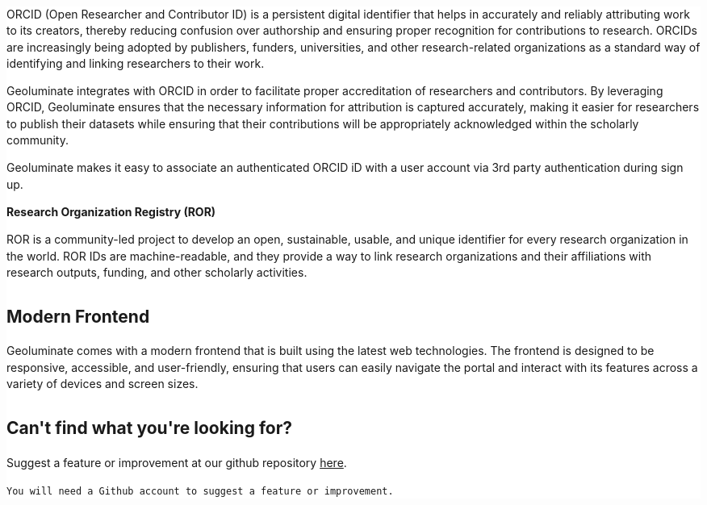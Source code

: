 ORCID (Open Researcher and Contributor ID) is a persistent digital identifier that helps in accurately and reliably attributing work to its creators, thereby reducing confusion over authorship and ensuring proper recognition for contributions to research. ORCIDs are increasingly being adopted by publishers, funders, universities, and other research-related organizations as a standard way of identifying and linking researchers to their work.

Geoluminate integrates with ORCID in order to facilitate proper accreditation of researchers and contributors. By leveraging ORCID, Geoluminate ensures that the necessary information for attribution is captured accurately, making it easier for researchers to publish their datasets while ensuring that their contributions will be appropriately acknowledged within the scholarly community.

Geoluminate makes it easy to associate an authenticated ORCID iD with a user account via 3rd party authentication during sign up.

**Research Organization Registry (ROR)**

ROR is a community-led project to develop an open, sustainable, usable, and unique identifier for every research organization in the world. ROR IDs are machine-readable, and they provide a way to link research organizations and their affiliations with research outputs, funding, and other scholarly activities.




## Modern Frontend

Geoluminate comes with a modern frontend that is built using the latest web technologies. The frontend is designed to be responsive, accessible, and user-friendly, ensuring that users can easily navigate the portal and interact with its features across a variety of devices and screen sizes. 




## Can't find what you're looking for?

Suggest a feature or improvement at our github repository [here](https://github.com/Geoluminate/geoluminate/discussions/new?category=features).

```{note}
You will need a Github account to suggest a feature or improvement.
```
